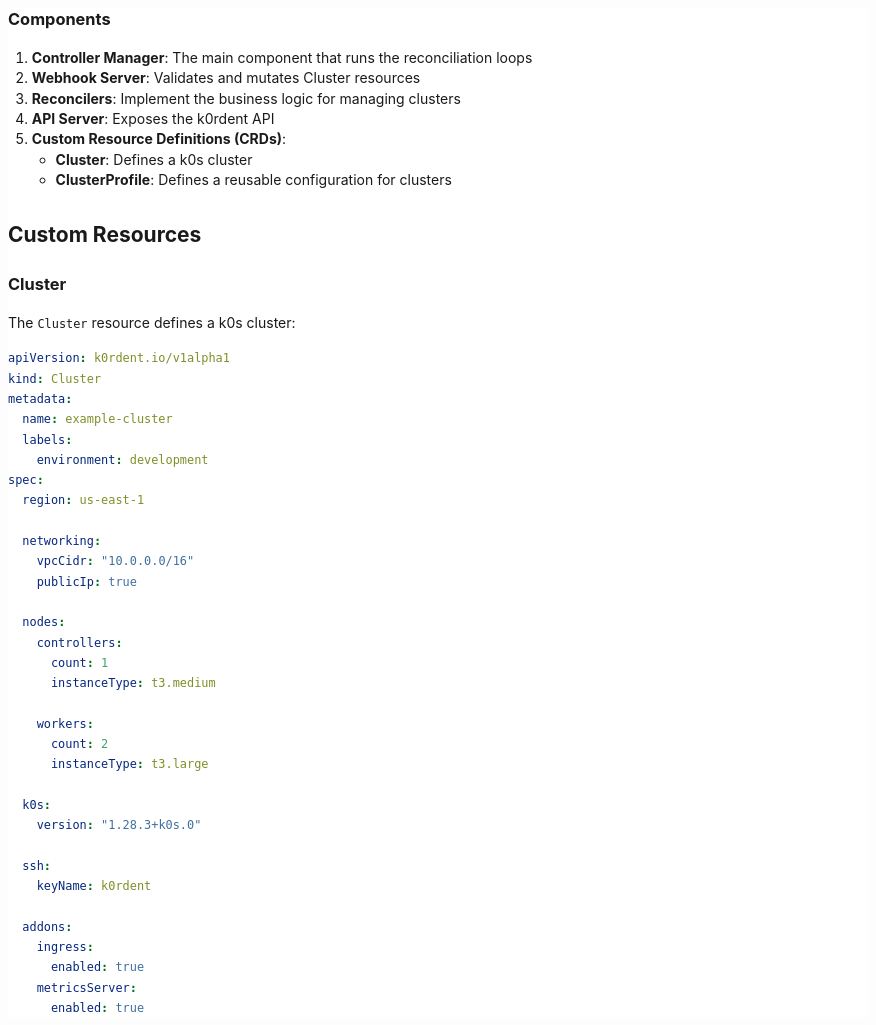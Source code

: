 ### Components

1. **Controller Manager**: The main component that runs the reconciliation loops
2. **Webhook Server**: Validates and mutates Cluster resources
3. **Reconcilers**: Implement the business logic for managing clusters
4. **API Server**: Exposes the k0rdent API
5. **Custom Resource Definitions (CRDs)**:
   - **Cluster**: Defines a k0s cluster
   - **ClusterProfile**: Defines a reusable configuration for clusters

## Custom Resources

### Cluster

The `Cluster` resource defines a k0s cluster:

```yaml
apiVersion: k0rdent.io/v1alpha1
kind: Cluster
metadata:
  name: example-cluster
  labels:
    environment: development
spec:
  region: us-east-1
  
  networking:
    vpcCidr: "10.0.0.0/16"
    publicIp: true
  
  nodes:
    controllers:
      count: 1
      instanceType: t3.medium
    
    workers:
      count: 2
      instanceType: t3.large
  
  k0s:
    version: "1.28.3+k0s.0"
  
  ssh:
    keyName: k0rdent
  
  addons:
    ingress:
      enabled: true
    metricsServer:
      enabled: true
```
